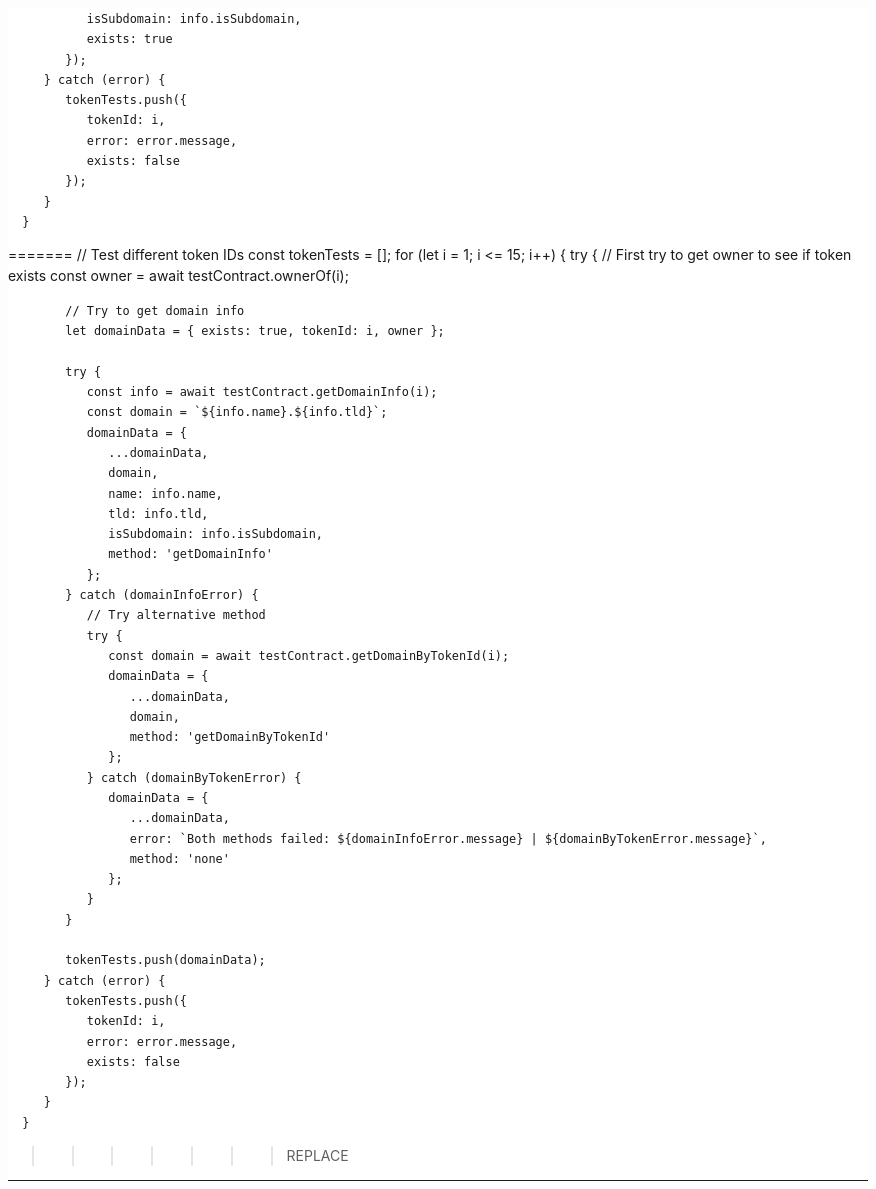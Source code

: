                isSubdomain: info.isSubdomain,
               exists: true
            });
         } catch (error) {
            tokenTests.push({
               tokenId: i,
               error: error.message,
               exists: false
            });
         }
      }
=======
      // Test different token IDs
      const tokenTests = [];
      for (let i = 1; i <= 15; i++) {
         try {
            // First try to get owner to see if token exists
            const owner = await testContract.ownerOf(i);
            
            // Try to get domain info
            let domainData = { exists: true, tokenId: i, owner };
            
            try {
               const info = await testContract.getDomainInfo(i);
               const domain = `${info.name}.${info.tld}`;
               domainData = {
                  ...domainData,
                  domain,
                  name: info.name,
                  tld: info.tld,
                  isSubdomain: info.isSubdomain,
                  method: 'getDomainInfo'
               };
            } catch (domainInfoError) {
               // Try alternative method
               try {
                  const domain = await testContract.getDomainByTokenId(i);
                  domainData = {
                     ...domainData,
                     domain,
                     method: 'getDomainByTokenId'
                  };
               } catch (domainByTokenError) {
                  domainData = {
                     ...domainData,
                     error: `Both methods failed: ${domainInfoError.message} | ${domainByTokenError.message}`,
                     method: 'none'
                  };
               }
            }
            
            tokenTests.push(domainData);
         } catch (error) {
            tokenTests.push({
               tokenId: i,
               error: error.message,
               exists: false
            });
         }
      }
>>>>>>> REPLACE
</diff>
</apply_diff>

---